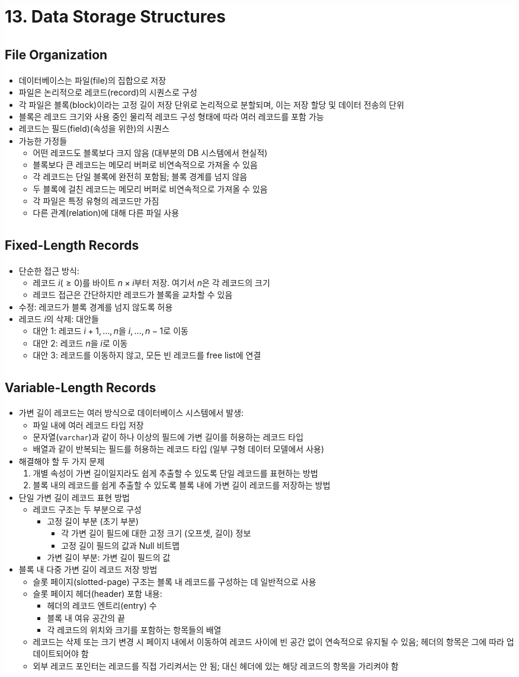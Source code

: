 # 13. Data Storage Structures

## File Organization
* 데이터베이스는 파일(file)의 집합으로 저장
* 파일은 논리적으로 레코드(record)의 시퀀스로 구성
* 각 파일은 블록(block)이라는 고정 길이 저장 단위로 논리적으로 분할되며, 이는 저장 할당 및 데이터 전송의 단위
* 블록은 레코드 크기와 사용 중인 물리적 레코드 구성 형태에 따라 여러 레코드를 포함 가능
* 레코드는 필드(field)(속성을 위한)의 시퀀스
* 가능한 가정들
    * 어떤 레코드도 블록보다 크지 않음 (대부분의 DB 시스템에서 현실적)
    * 블록보다 큰 레코드는 메모리 버퍼로 비연속적으로 가져올 수 있음
    * 각 레코드는 단일 블록에 완전히 포함됨; 블록 경계를 넘지 않음
    * 두 블록에 걸친 레코드는 메모리 버퍼로 비연속적으로 가져올 수 있음
    * 각 파일은 특정 유형의 레코드만 가짐
    * 다른 관계(relation)에 대해 다른 파일 사용

## Fixed-Length Records
* 단순한 접근 방식:
    * 레코드 $i (\ge 0)$를 바이트 $n \times i$부터 저장. 여기서 $n$은 각 레코드의 크기
    * 레코드 접근은 간단하지만 레코드가 블록을 교차할 수 있음
* 수정: 레코드가 블록 경계를 넘지 않도록 허용
* 레코드 $i$의 삭제: 대안들
    * 대안 1: 레코드 $i+1, \dots, n$을 $i, \dots, n-1$로 이동
    * 대안 2: 레코드 $n$을 $i$로 이동
    * 대안 3: 레코드를 이동하지 않고, 모든 빈 레코드를 free list에 연결

## Variable-Length Records
* 가변 길이 레코드는 여러 방식으로 데이터베이스 시스템에서 발생:
    * 파일 내에 여러 레코드 타입 저장
    * 문자열(`varchar`)과 같이 하나 이상의 필드에 가변 길이를 허용하는 레코드 타입
    * 배열과 같이 반복되는 필드를 허용하는 레코드 타입 (일부 구형 데이터 모델에서 사용)
* 해결해야 할 두 가지 문제
    1.  개별 속성이 가변 길이일지라도 쉽게 추출할 수 있도록 단일 레코드를 표현하는 방법
    2.  블록 내의 레코드를 쉽게 추출할 수 있도록 블록 내에 가변 길이 레코드를 저장하는 방법
* 단일 가변 길이 레코드 표현 방법
    * 레코드 구조는 두 부분으로 구성
        * 고정 길이 부분 (초기 부분)
            * 각 가변 길이 필드에 대한 고정 크기 (오프셋, 길이) 정보
            * 고정 길이 필드의 값과 Null 비트맵
        * 가변 길이 부분: 가변 길이 필드의 값
* 블록 내 다중 가변 길이 레코드 저장 방법
    * 슬롯 페이지(slotted-page) 구조는 블록 내 레코드를 구성하는 데 일반적으로 사용
    * 슬롯 페이지 헤더(header) 포함 내용:
        * 헤더의 레코드 엔트리(entry) 수
        * 블록 내 여유 공간의 끝
        * 각 레코드의 위치와 크기를 포함하는 항목들의 배열
    * 레코드는 삭제 또는 크기 변경 시 페이지 내에서 이동하여 레코드 사이에 빈 공간 없이 연속적으로 유지될 수 있음; 헤더의 항목은 그에 따라 업데이트되어야 함
    * 외부 레코드 포인터는 레코드를 직접 가리켜서는 안 됨; 대신 헤더에 있는 해당 레코드의 항목을 가리켜야 함
